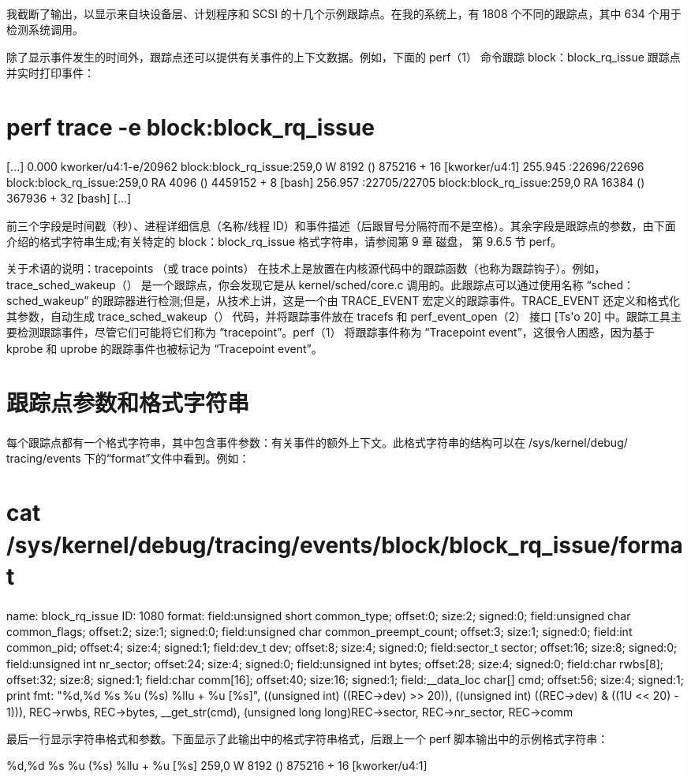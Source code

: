 我截断了输出，以显示来自块设备层、计划程序和 SCSI 的十几个示例跟踪点。在我的系统上，有 1808 个不同的跟踪点，其中 634 个用于检测系统调用。

除了显示事件发生的时间外，跟踪点还可以提供有关事件的上下文数据。例如，下面的 perf（1） 命令跟踪 block：block_rq_issue 跟踪点并实时打印事件：

 # perf trace -e block:block_rq_issue
 [...]
     0.000 kworker/u4:1-e/20962 block:block_rq_issue:259,0 W 8192 () 875216 + 16 
[kworker/u4:1]
   255.945 :22696/22696 block:block_rq_issue:259,0 RA 4096 () 4459152 + 8 [bash]
   256.957 :22705/22705 block:block_rq_issue:259,0 RA 16384 () 367936 + 32 [bash]
 [...]

前三个字段是时间戳（秒）、进程详细信息（名称/线程 ID）和事件描述（后跟冒号分隔符而不是空格）。其余字段是跟踪点的参数，由下面介绍的格式字符串生成;有关特定的 block：block_rq_issue 格式字符串，请参阅第 9 章 磁盘， 第 9.6.5 节 perf。

关于术语的说明：tracepoints （或 trace points） 在技术上是放置在内核源代码中的跟踪函数（也称为跟踪钩子）。例如，trace_sched_wakeup（） 是一个跟踪点，你会发现它是从 kernel/sched/core.c 调用的。此跟踪点可以通过使用名称 “sched：sched_wakeup” 的跟踪器进行检测;但是，从技术上讲，这是一个由 TRACE_EVENT 宏定义的跟踪事件。TRACE_EVENT 还定义和格式化其参数，自动生成 trace_sched_wakeup（） 代码，并将跟踪事件放在 tracefs 和 perf_event_open（2） 接口 [Ts'o 20] 中。跟踪工具主要检测跟踪事件，尽管它们可能将它们称为 “tracepoint”。perf（1） 将跟踪事件称为 “Tracepoint event”，这很令人困惑，因为基于 kprobe 和 uprobe 的跟踪事件也被标记为 “Tracepoint event”。

# 跟踪点参数和格式字符串
每个跟踪点都有一个格式字符串，其中包含事件参数：有关事件的额外上下文。此格式字符串的结构可以在 /sys/kernel/debug/ tracing/events 下的“format”文件中看到。例如：

 # cat /sys/kernel/debug/tracing/events/block/block_rq_issue/format 
name: block_rq_issue
 ID: 1080
 format:
        field:unsigned short common_type;  offset:0;  size:2;  signed:0;
        field:unsigned char common_flags;  offset:2;  size:1;  signed:0;
        field:unsigned char common_preempt_count;  offset:3;  size:1;  signed:0;
        field:int common_pid;   offset:4;  size:4;  signed:1;
        field:dev_t dev;        offset:8;  size:4;  signed:0;
        field:sector_t sector;  offset:16;  size:8;  signed:0;
        field:unsigned int nr_sector;  offset:24;  size:4;  signed:0;
        field:unsigned int bytes;      offset:28;  size:4;  signed:0;
        field:char rwbs[8];   offset:32;  size:8;  signed:1;
        field:char comm[16];  offset:40;  size:16;  signed:1;
        field:__data_loc char[] cmd;  offset:56;  size:4;  signed:1;
 print fmt: "%d,%d %s %u (%s) %llu + %u [%s]", ((unsigned int) ((REC->dev) >> 20)), 
((unsigned int) ((REC->dev) & ((1U << 20) - 1))), REC->rwbs, REC->bytes, 
__get_str(cmd), (unsigned long long)REC->sector, REC->nr_sector, REC->comm

最后一行显示字符串格式和参数。下面显示了此输出中的格式字符串格式，后跟上一个 perf 脚本输出中的示例格式字符串：

 %d,%d %s %u (%s) %llu + %u [%s]
 259,0 W 8192 () 875216 + 16 [kworker/u4:1]
